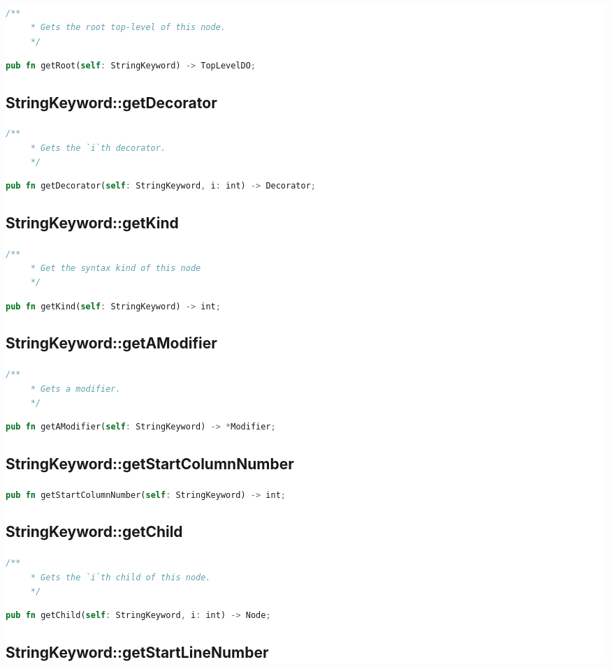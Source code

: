 ```rust
/**
     * Gets the root top-level of this node. 
     */
```
```rust
pub fn getRoot(self: StringKeyword) -> TopLevelDO;
```
## StringKeyword::getDecorator

```rust
/**
     * Gets the `i`th decorator.
     */
```
```rust
pub fn getDecorator(self: StringKeyword, i: int) -> Decorator;
```
## StringKeyword::getKind

```rust
/**
     * Get the syntax kind of this node
     */
```
```rust
pub fn getKind(self: StringKeyword) -> int;
```
## StringKeyword::getAModifier

```rust
/**
     * Gets a modifier.
     */
```
```rust
pub fn getAModifier(self: StringKeyword) -> *Modifier;
```
## StringKeyword::getStartColumnNumber

```rust
pub fn getStartColumnNumber(self: StringKeyword) -> int;
```
## StringKeyword::getChild

```rust
/**
     * Gets the `i`th child of this node.
     */
```
```rust
pub fn getChild(self: StringKeyword, i: int) -> Node;
```
## StringKeyword::getStartLineNumber
